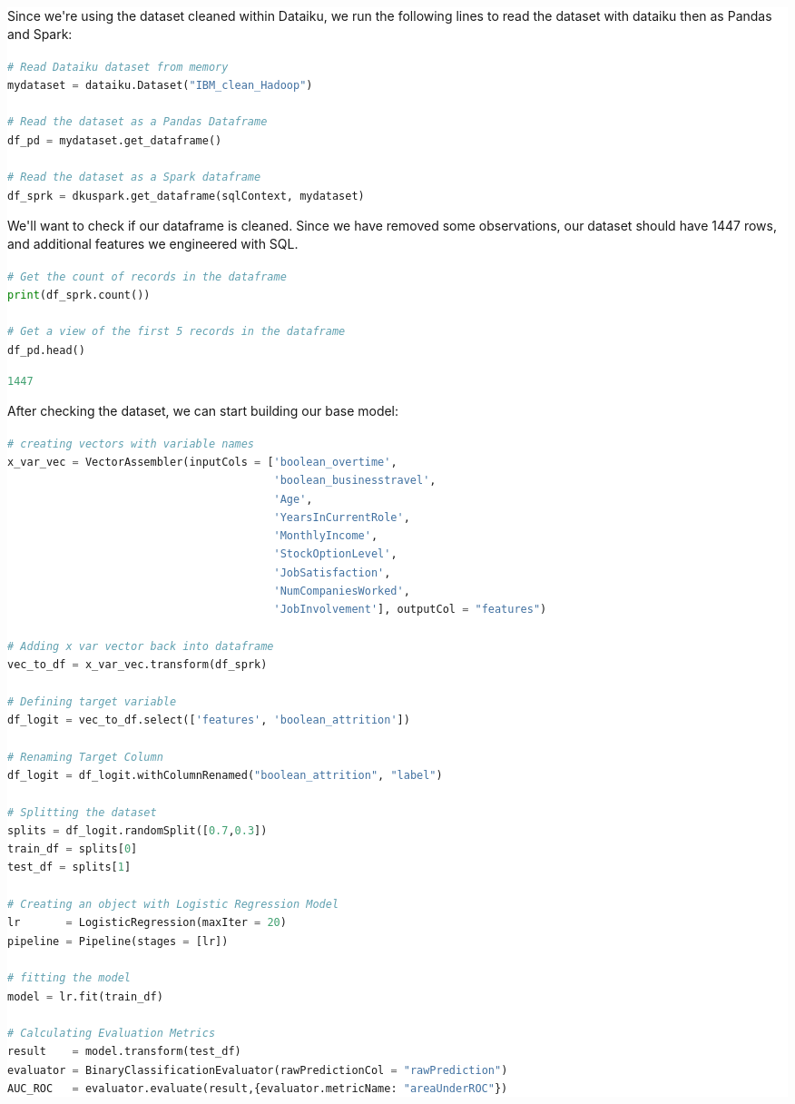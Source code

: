 Since we're using the dataset cleaned within Dataiku, we run the following lines to read the dataset with dataiku then as Pandas and Spark:

```python
# Read Dataiku dataset from memory
mydataset = dataiku.Dataset("IBM_clean_Hadoop")

# Read the dataset as a Pandas Dataframe
df_pd = mydataset.get_dataframe()

# Read the dataset as a Spark dataframe
df_sprk = dkuspark.get_dataframe(sqlContext, mydataset)
```

We'll want to check if our dataframe is cleaned. Since we have removed some observations, our dataset should have 1447 rows, and additional features we engineered with SQL.

```python
# Get the count of records in the dataframe
print(df_sprk.count())

# Get a view of the first 5 records in the dataframe
df_pd.head()
```

```python
1447
```

After checking the dataset, we can start building our base model:

```python
# creating vectors with variable names
x_var_vec = VectorAssembler(inputCols = ['boolean_overtime',
                                         'boolean_businesstravel',
                                         'Age',
                                         'YearsInCurrentRole',
                                         'MonthlyIncome',
                                         'StockOptionLevel',
                                         'JobSatisfaction',
                                         'NumCompaniesWorked',
                                         'JobInvolvement'], outputCol = "features")

# Adding x var vector back into dataframe
vec_to_df = x_var_vec.transform(df_sprk)

# Defining target variable
df_logit = vec_to_df.select(['features', 'boolean_attrition']) 

# Renaming Target Column
df_logit = df_logit.withColumnRenamed("boolean_attrition", "label")

# Splitting the dataset
splits = df_logit.randomSplit([0.7,0.3])
train_df = splits[0]
test_df = splits[1]

# Creating an object with Logistic Regression Model
lr       = LogisticRegression(maxIter = 20)
pipeline = Pipeline(stages = [lr])

# fitting the model 
model = lr.fit(train_df)

# Calculating Evaluation Metrics
result    = model.transform(test_df)
evaluator = BinaryClassificationEvaluator(rawPredictionCol = "rawPrediction")
AUC_ROC   = evaluator.evaluate(result,{evaluator.metricName: "areaUnderROC"})
```